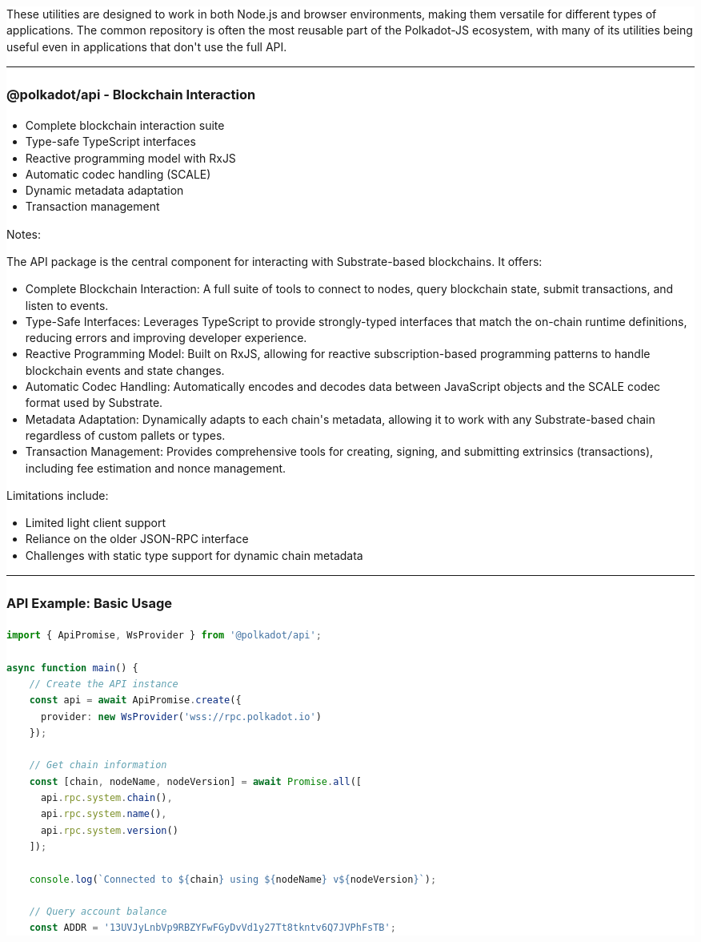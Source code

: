 These utilities are designed to work in both Node.js and browser environments, making them versatile for different types of applications. The common repository is often the most reusable part of the Polkadot-JS ecosystem, with many of its utilities being useful even in applications that don't use the full API.

---

### @polkadot/api - Blockchain Interaction

<pba-flex center>

- Complete blockchain interaction suite
- Type-safe TypeScript interfaces
- Reactive programming model with RxJS
- Automatic codec handling (SCALE)
- Dynamic metadata adaptation
- Transaction management

</pba-flex>

Notes:

The API package is the central component for interacting with Substrate-based blockchains. It offers:

- Complete Blockchain Interaction: A full suite of tools to connect to nodes, query blockchain state, submit transactions, and listen to events.
- Type-Safe Interfaces: Leverages TypeScript to provide strongly-typed interfaces that match the on-chain runtime definitions, reducing errors and improving developer experience.
- Reactive Programming Model: Built on RxJS, allowing for reactive subscription-based programming patterns to handle blockchain events and state changes.
- Automatic Codec Handling: Automatically encodes and decodes data between JavaScript objects and the SCALE codec format used by Substrate.
- Metadata Adaptation: Dynamically adapts to each chain's metadata, allowing it to work with any Substrate-based chain regardless of custom pallets or types.
- Transaction Management: Provides comprehensive tools for creating, signing, and submitting extrinsics (transactions), including fee estimation and nonce management.

Limitations include:
- Limited light client support
- Reliance on the older JSON-RPC interface
- Challenges with static type support for dynamic chain metadata

---

### API Example: Basic Usage

```typescript
import { ApiPromise, WsProvider } from '@polkadot/api';

async function main() {  
    // Create the API instance
    const api = await ApiPromise.create({ 
      provider: new WsProvider('wss://rpc.polkadot.io') 
    });

    // Get chain information
    const [chain, nodeName, nodeVersion] = await Promise.all([
      api.rpc.system.chain(),
      api.rpc.system.name(),
      api.rpc.system.version()
    ]);
    
    console.log(`Connected to ${chain} using ${nodeName} v${nodeVersion}`);
    
    // Query account balance
    const ADDR = '13UVJyLnbVp9RBZYFwFGyDvVd1y27Tt8tkntv6Q7JVPhFsTB';
```